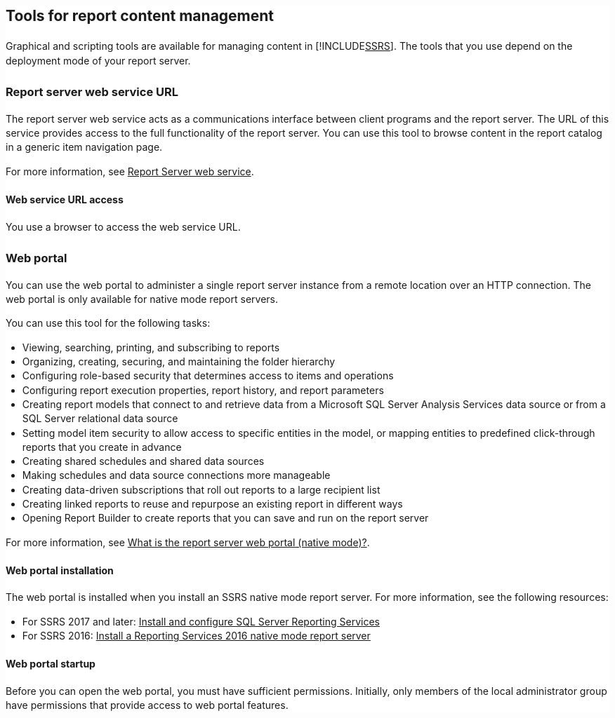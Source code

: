 ## Tools for report content management

Graphical and scripting tools are available for managing content in [!INCLUDE[SSRS](../../includes/ssrs.md)]. The tools that you use depend on the deployment mode of your report server.

### Report server web service URL

The report server web service acts as a communications interface between client programs and the report server. The URL of this service provides access to the full functionality of the report server. You can use this tool to browse content in the report catalog in a generic item navigation page.

For more information, see [Report Server web service](../../reporting-services/report-server-web-service/report-server-web-service.md).

#### Web service URL access

You use a browser to access the web service URL.

### Web portal

You can use the web portal to administer a single report server instance from a remote location over an HTTP connection. The web portal is only available for native mode report servers.

You can use this tool for the following tasks:

- Viewing, searching, printing, and subscribing to reports
- Organizing, creating, securing, and maintaining the folder hierarchy
- Configuring role-based security that determines access to items and operations
- Configuring report execution properties, report history, and report parameters
- Creating report models that connect to and retrieve data from a Microsoft SQL Server Analysis Services data source or from a SQL Server relational data source
- Setting model item security to allow access to specific entities in the model, or mapping entities to predefined click-through reports that you create in advance
- Creating shared schedules and shared data sources
- Making schedules and data source connections more manageable
- Creating data-driven subscriptions that roll out reports to a large recipient list
- Creating linked reports to reuse and repurpose an existing report in different ways
- Opening Report Builder to create reports that you can save and run on the report server

For more information, see [What is the report server web portal (native mode)?](../../reporting-services/web-portal-ssrs-native-mode.md).

#### Web portal installation

The web portal is installed when you install an SSRS native mode report server. For more information, see the following resources:

- For SSRS 2017 and later: [Install and configure SQL Server Reporting Services](../install-windows/install-reporting-services.md)
- For SSRS 2016: [Install a Reporting Services 2016 native mode report server](../install-windows/install-reporting-services-native-mode-report-server.md)

#### Web portal startup

Before you can open the web portal, you must have sufficient permissions. Initially, only members of the local administrator group have permissions that provide access to web portal features.
